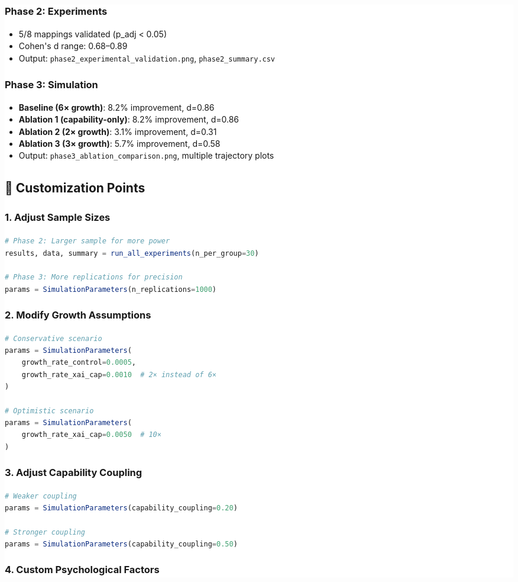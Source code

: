 ### Phase 2: Experiments
- 5/8 mappings validated (p_adj < 0.05)
- Cohen's d range: 0.68–0.89
- Output: `phase2_experimental_validation.png`, `phase2_summary.csv`

### Phase 3: Simulation
- **Baseline (6× growth)**: 8.2% improvement, d=0.86
- **Ablation 1 (capability-only)**: 8.2% improvement, d=0.86
- **Ablation 2 (2× growth)**: 3.1% improvement, d=0.31
- **Ablation 3 (3× growth)**: 5.7% improvement, d=0.58
- Output: `phase3_ablation_comparison.png`, multiple trajectory plots

## 🔧 Customization Points

### 1. Adjust Sample Sizes

```julia
# Phase 2: Larger sample for more power
results, data, summary = run_all_experiments(n_per_group=30)

# Phase 3: More replications for precision
params = SimulationParameters(n_replications=1000)
```

### 2. Modify Growth Assumptions

```julia
# Conservative scenario
params = SimulationParameters(
    growth_rate_control=0.0005,
    growth_rate_xai_cap=0.0010  # 2× instead of 6×
)

# Optimistic scenario
params = SimulationParameters(
    growth_rate_xai_cap=0.0050  # 10×
)
```

### 3. Adjust Capability Coupling

```julia
# Weaker coupling
params = SimulationParameters(capability_coupling=0.20)

# Stronger coupling
params = SimulationParameters(capability_coupling=0.50)
```

### 4. Custom Psychological Factors
